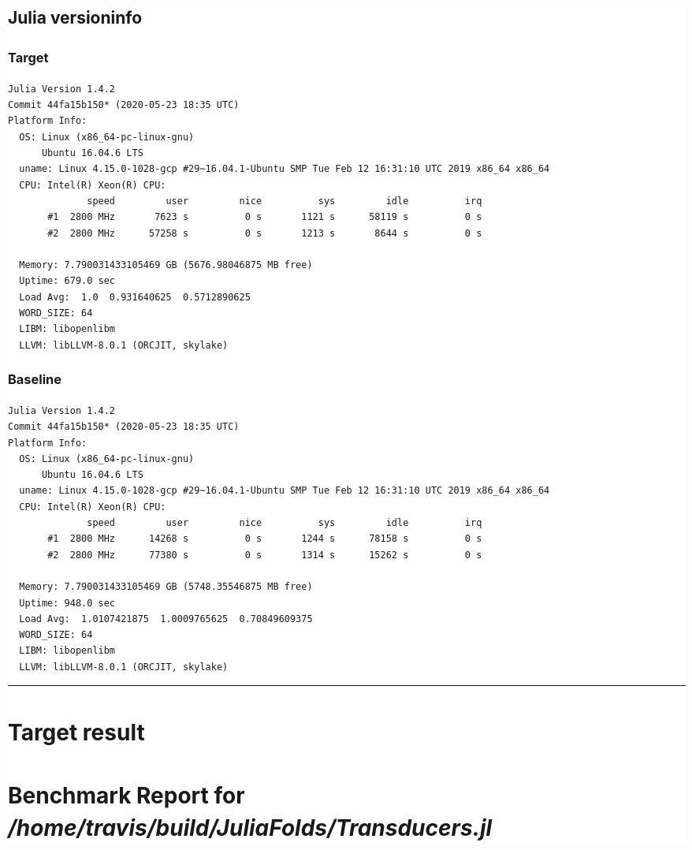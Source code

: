 ## Julia versioninfo

### Target
```
Julia Version 1.4.2
Commit 44fa15b150* (2020-05-23 18:35 UTC)
Platform Info:
  OS: Linux (x86_64-pc-linux-gnu)
      Ubuntu 16.04.6 LTS
  uname: Linux 4.15.0-1028-gcp #29~16.04.1-Ubuntu SMP Tue Feb 12 16:31:10 UTC 2019 x86_64 x86_64
  CPU: Intel(R) Xeon(R) CPU: 
              speed         user         nice          sys         idle          irq
       #1  2800 MHz       7623 s          0 s       1121 s      58119 s          0 s
       #2  2800 MHz      57258 s          0 s       1213 s       8644 s          0 s
       
  Memory: 7.790031433105469 GB (5676.98046875 MB free)
  Uptime: 679.0 sec
  Load Avg:  1.0  0.931640625  0.5712890625
  WORD_SIZE: 64
  LIBM: libopenlibm
  LLVM: libLLVM-8.0.1 (ORCJIT, skylake)
```

### Baseline
```
Julia Version 1.4.2
Commit 44fa15b150* (2020-05-23 18:35 UTC)
Platform Info:
  OS: Linux (x86_64-pc-linux-gnu)
      Ubuntu 16.04.6 LTS
  uname: Linux 4.15.0-1028-gcp #29~16.04.1-Ubuntu SMP Tue Feb 12 16:31:10 UTC 2019 x86_64 x86_64
  CPU: Intel(R) Xeon(R) CPU: 
              speed         user         nice          sys         idle          irq
       #1  2800 MHz      14268 s          0 s       1244 s      78158 s          0 s
       #2  2800 MHz      77380 s          0 s       1314 s      15262 s          0 s
       
  Memory: 7.790031433105469 GB (5748.35546875 MB free)
  Uptime: 948.0 sec
  Load Avg:  1.0107421875  1.0009765625  0.70849609375
  WORD_SIZE: 64
  LIBM: libopenlibm
  LLVM: libLLVM-8.0.1 (ORCJIT, skylake)
```

---
# Target result
# Benchmark Report for */home/travis/build/JuliaFolds/Transducers.jl*
